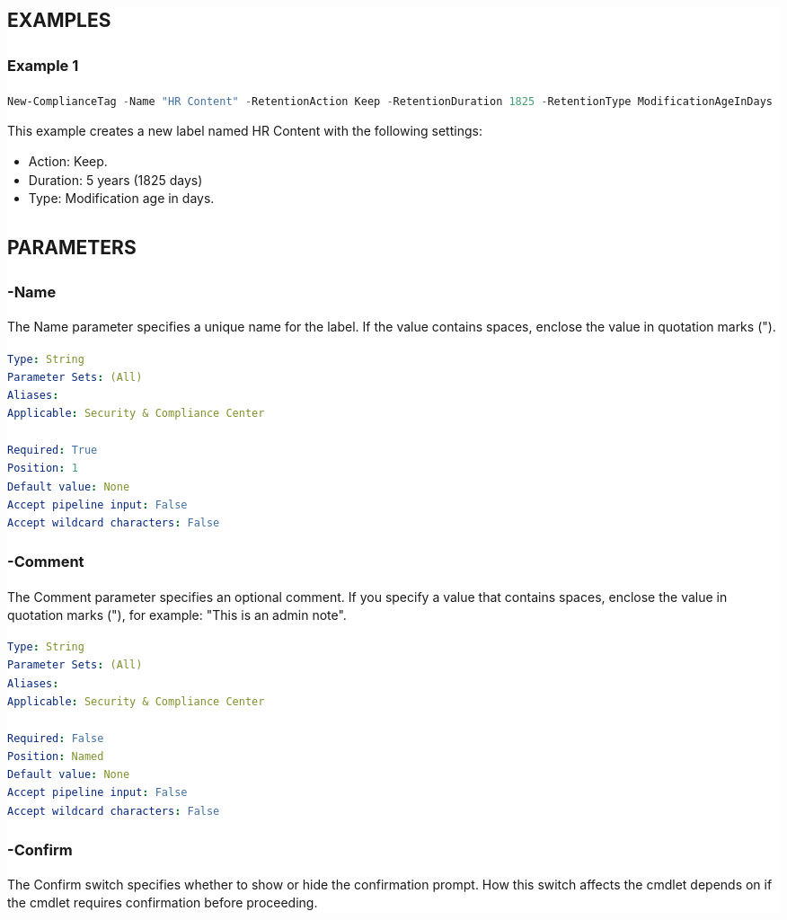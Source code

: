 ## EXAMPLES

### Example 1
```powershell
New-ComplianceTag -Name "HR Content" -RetentionAction Keep -RetentionDuration 1825 -RetentionType ModificationAgeInDays
```

This example creates a new label named HR Content with the following settings:

- Action: Keep.
- Duration: 5 years (1825 days)
- Type: Modification age in days.

## PARAMETERS

### -Name
The Name parameter specifies a unique name for the label. If the value contains spaces, enclose the value in quotation marks (").

```yaml
Type: String
Parameter Sets: (All)
Aliases:
Applicable: Security & Compliance Center

Required: True
Position: 1
Default value: None
Accept pipeline input: False
Accept wildcard characters: False
```

### -Comment
The Comment parameter specifies an optional comment. If you specify a value that contains spaces, enclose the value in quotation marks ("), for example: "This is an admin note".

```yaml
Type: String
Parameter Sets: (All)
Aliases:
Applicable: Security & Compliance Center

Required: False
Position: Named
Default value: None
Accept pipeline input: False
Accept wildcard characters: False
```

### -Confirm
The Confirm switch specifies whether to show or hide the confirmation prompt. How this switch affects the cmdlet depends on if the cmdlet requires confirmation before proceeding.
